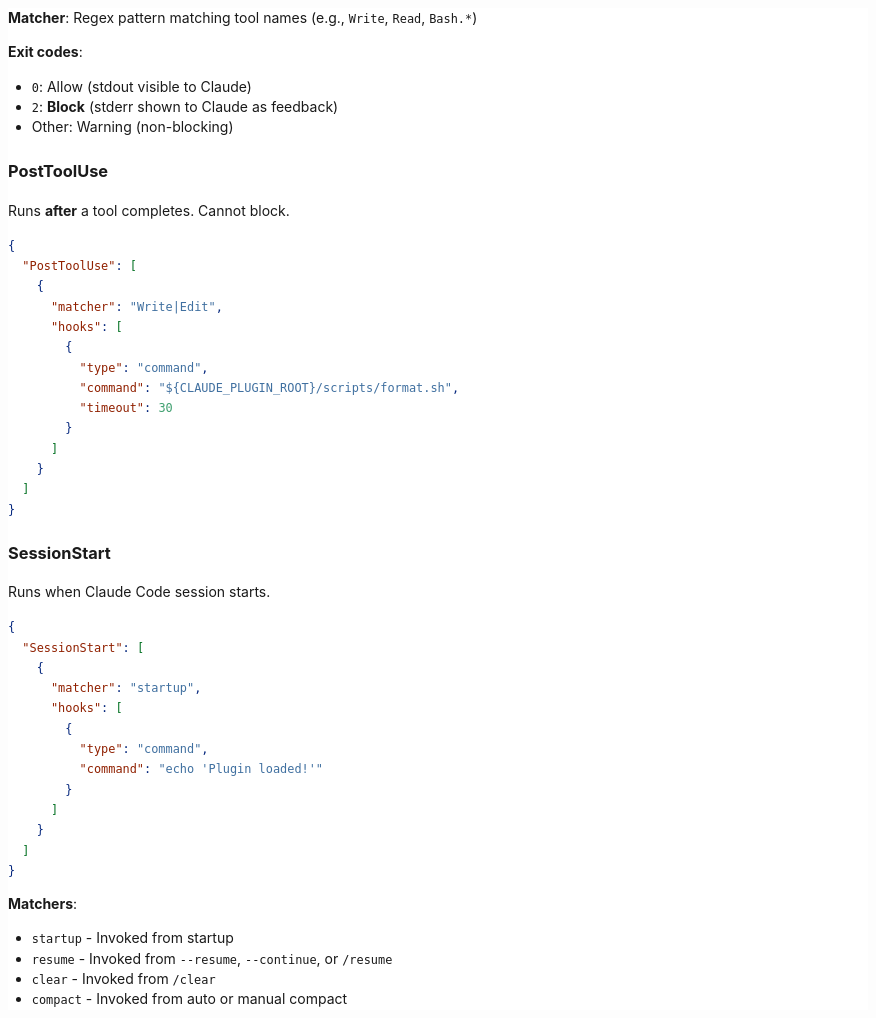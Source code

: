 **Matcher**: Regex pattern matching tool names (e.g., `Write`, `Read`, `Bash.*`)

**Exit codes**:
- `0`: Allow (stdout visible to Claude)
- `2`: **Block** (stderr shown to Claude as feedback)
- Other: Warning (non-blocking)

### PostToolUse

Runs **after** a tool completes. Cannot block.

```json
{
  "PostToolUse": [
    {
      "matcher": "Write|Edit",
      "hooks": [
        {
          "type": "command",
          "command": "${CLAUDE_PLUGIN_ROOT}/scripts/format.sh",
          "timeout": 30
        }
      ]
    }
  ]
}
```

### SessionStart

Runs when Claude Code session starts.

```json
{
  "SessionStart": [
    {
      "matcher": "startup",
      "hooks": [
        {
          "type": "command",
          "command": "echo 'Plugin loaded!'"
        }
      ]
    }
  ]
}
```

**Matchers**:
- `startup` - Invoked from startup
- `resume` - Invoked from `--resume`, `--continue`, or `/resume`
- `clear` - Invoked from `/clear`
- `compact` - Invoked from auto or manual compact
